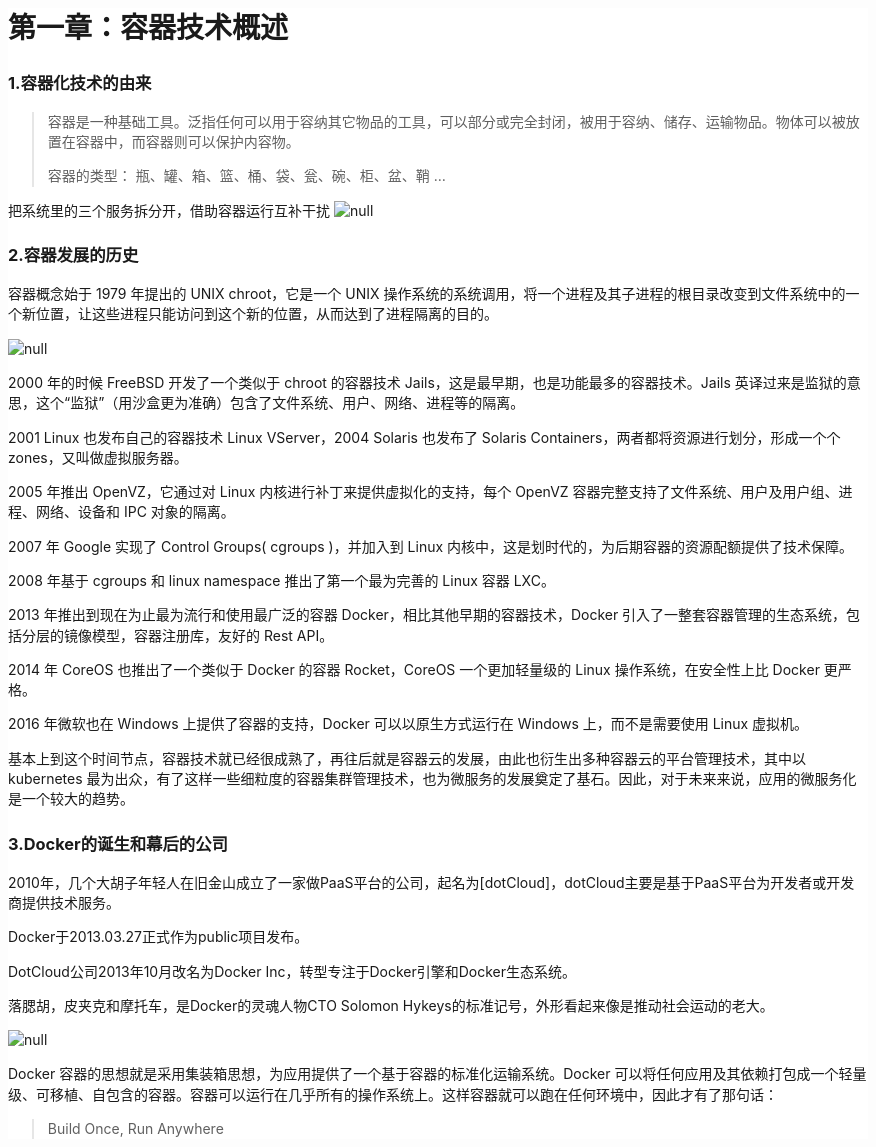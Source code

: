 # 第一章：容器技术概述

### 1.容器化技术的由来

> 容器是一种基础工具。泛指任何可以用于容纳其它物品的工具，可以部分或完全封闭，被用于容纳、储存、运输物品。物体可以被放置在容器中，而容器则可以保护内容物。
>
> 容器的类型：
> 瓶、罐、箱、篮、桶、袋、瓮、碗、柜、盆、鞘 …

把系统里的三个服务拆分开，借助容器运行互补干扰
![null](http://www.sunrisenan.com/uploads/kubernetes/images/m_eaa33ca0f7f960412b13a5ce47d2303b_r.png)

### 2.容器发展的历史

容器概念始于 1979 年提出的 UNIX chroot，它是一个 UNIX 操作系统的系统调用，将一个进程及其子进程的根目录改变到文件系统中的一个新位置，让这些进程只能访问到这个新的位置，从而达到了进程隔离的目的。

![null](http://www.sunrisenan.com/uploads/kubernetes/images/m_e451aa3e2ed85977f816c2ad8e02af43_r.png)

2000 年的时候 FreeBSD 开发了一个类似于 chroot 的容器技术 Jails，这是最早期，也是功能最多的容器技术。Jails 英译过来是监狱的意思，这个“监狱”（用沙盒更为准确）包含了文件系统、用户、网络、进程等的隔离。

2001 Linux 也发布自己的容器技术 Linux VServer，2004 Solaris 也发布了 Solaris Containers，两者都将资源进行划分，形成一个个 zones，又叫做虚拟服务器。

2005 年推出 OpenVZ，它通过对 Linux 内核进行补丁来提供虚拟化的支持，每个 OpenVZ 容器完整支持了文件系统、用户及用户组、进程、网络、设备和 IPC 对象的隔离。

2007 年 Google 实现了 Control Groups( cgroups )，并加入到 Linux 内核中，这是划时代的，为后期容器的资源配额提供了技术保障。

2008 年基于 cgroups 和 linux namespace 推出了第一个最为完善的 Linux 容器 LXC。

2013 年推出到现在为止最为流行和使用最广泛的容器 Docker，相比其他早期的容器技术，Docker 引入了一整套容器管理的生态系统，包括分层的镜像模型，容器注册库，友好的 Rest API。

2014 年 CoreOS 也推出了一个类似于 Docker 的容器 Rocket，CoreOS 一个更加轻量级的 Linux 操作系统，在安全性上比 Docker 更严格。

2016 年微软也在 Windows 上提供了容器的支持，Docker 可以以原生方式运行在 Windows 上，而不是需要使用 Linux 虚拟机。

基本上到这个时间节点，容器技术就已经很成熟了，再往后就是容器云的发展，由此也衍生出多种容器云的平台管理技术，其中以 kubernetes 最为出众，有了这样一些细粒度的容器集群管理技术，也为微服务的发展奠定了基石。因此，对于未来来说，应用的微服务化是一个较大的趋势。

### 3.Docker的诞生和幕后的公司

2010年，几个大胡子年轻人在旧金山成立了一家做PaaS平台的公司，起名为[dotCloud]，dotCloud主要是基于PaaS平台为开发者或开发商提供技术服务。

Docker于2013.03.27正式作为public项目发布。

DotCloud公司2013年10月改名为Docker Inc，转型专注于Docker引擎和Docker生态系统。

落腮胡，皮夹克和摩托车，是Docker的灵魂人物CTO Solomon Hykeys的标准记号，外形看起来像是推动社会运动的老大。

![null](http://www.sunrisenan.com/uploads/kubernetes/images/m_644f1e6b4ea79fd4b329d02c479998cf_r.png)

Docker 容器的思想就是采用集装箱思想，为应用提供了一个基于容器的标准化运输系统。Docker 可以将任何应用及其依赖打包成一个轻量级、可移植、自包含的容器。容器可以运行在几乎所有的操作系统上。这样容器就可以跑在任何环境中，因此才有了那句话：

> Build Once, Run Anywhere
